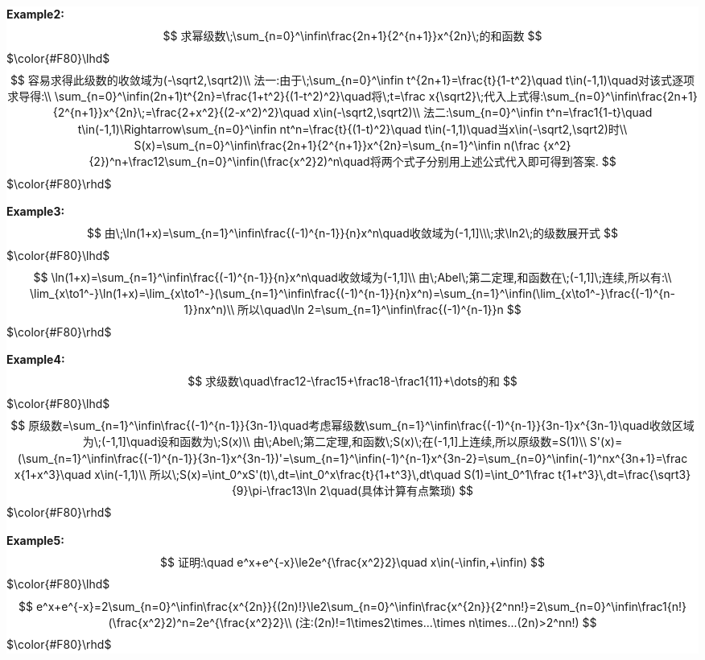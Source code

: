 **Example2:**
$$
求幂级数\;\sum_{n=0}^\infin\frac{2n+1}{2^{n+1}}x^{2n}\;的和函数
$$
$\color{#F80}\lhd$
$$
容易求得此级数的收敛域为(-\sqrt2,\sqrt2)\\
法一:由于\;\sum_{n=0}^\infin t^{2n+1}=\frac{t}{1-t^2}\quad t\in(-1,1)\quad对该式逐项求导得:\\
\sum_{n=0}^\infin(2n+1)t^{2n}=\frac{1+t^2}{(1-t^2)^2}\quad将\;t=\frac x{\sqrt2}\;代入上式得:\sum_{n=0}^\infin\frac{2n+1}{2^{n+1}}x^{2n}\;=\frac{2+x^2}{(2-x^2)^2}\quad x\in(-\sqrt2,\sqrt2)\\
法二:\sum_{n=0}^\infin t^n=\frac1{1-t}\quad t\in(-1,1)\Rightarrow\sum_{n=0}^\infin nt^n=\frac{t}{(1-t)^2}\quad t\in(-1,1)\quad当x\in(-\sqrt2,\sqrt2)时\\
S(x)=\sum_{n=0}^\infin\frac{2n+1}{2^{n+1}}x^{2n}=\sum_{n=1}^\infin n(\frac {x^2}{2})^n+\frac12\sum_{n=0}^\infin(\frac{x^2}2)^n\quad将两个式子分别用上述公式代入即可得到答案.
$$
$\color{#F80}\rhd$

**Example3:**
$$
由\;\ln(1+x)=\sum_{n=1}^\infin\frac{(-1)^{n-1}}{n}x^n\quad收敛域为(-1,1]\\\;求\ln2\;的级数展开式
$$
$\color{#F80}\lhd$
$$
\ln(1+x)=\sum_{n=1}^\infin\frac{(-1)^{n-1}}{n}x^n\quad收敛域为(-1,1]\\
由\;Abel\;第二定理,和函数在\;(-1,1]\;连续,所以有:\\
\lim_{x\to1^-}\ln(1+x)=\lim_{x\to1^-}(\sum_{n=1}^\infin\frac{(-1)^{n-1}}{n}x^n)=\sum_{n=1}^\infin(\lim_{x\to1^-}\frac{(-1)^{n-1}}nx^n)\\
所以\quad\ln 2=\sum_{n=1}^\infin\frac{(-1)^{n-1}}n
$$
$\color{#F80}\rhd$

**Example4:**
$$
求级数\quad\frac12-\frac15+\frac18-\frac1{11}+\dots的和
$$
$\color{#F80}\lhd$
$$
原级数=\sum_{n=1}^\infin\frac{(-1)^{n-1}}{3n-1}\quad考虑幂级数\sum_{n=1}^\infin\frac{(-1)^{n-1}}{3n-1}x^{3n-1}\quad收敛区域为\;(-1,1]\quad设和函数为\;S(x)\\
由\;Abel\;第二定理,和函数\;S(x)\;在(-1,1]上连续,所以原级数=S(1)\\
S'(x)=(\sum_{n=1}^\infin\frac{(-1)^{n-1}}{3n-1}x^{3n-1})'=\sum_{n=1}^\infin(-1)^{n-1}x^{3n-2}=\sum_{n=0}^\infin(-1)^nx^{3n+1}=\frac x{1+x^3}\quad x\in(-1,1)\\
所以\;S(x)=\int_0^xS'(t)\,dt=\int_0^x\frac{t}{1+t^3}\,dt\quad S(1)=\int_0^1\frac t{1+t^3}\,dt=\frac{\sqrt3}{9}\pi-\frac13\ln 2\quad(具体计算有点繁琐)
$$
$\color{#F80}\rhd$

**Example5:**
$$
证明:\quad e^x+e^{-x}\le2e^{\frac{x^2}2}\quad x\in(-\infin,+\infin)
$$
$\color{#F80}\lhd$
$$
e^x+e^{-x}=2\sum_{n=0}^\infin\frac{x^{2n}}{(2n)!}\le2\sum_{n=0}^\infin\frac{x^{2n}}{2^nn!}=2\sum_{n=0}^\infin\frac1{n!}(\frac{x^2}2)^n=2e^{\frac{x^2}2}\\
(注:(2n)!=1\times2\times...\times n\times...(2n)>2^nn!)
$$
$\color{#F80}\rhd$
